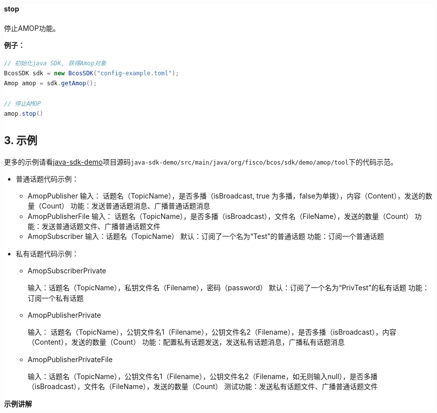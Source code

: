 

#### stop

停止AMOP功能。

**例子：**

```java
// 初始化java SDK, 获得Amop对象
BcosSDK sdk = new BcosSDK("config-example.toml");
Amop amop = sdk.getAmop();

// 停止AMOP
amop.stop()
```



## 3. 示例

更多的示例请看[java-sdk-demo](https://github.com/FISCO-BCOS/java-sdk-demo)项目源码``java-sdk-demo/src/main/java/org/fisco/bcos/sdk/demo/amop/tool``下的代码示范。

* 普通话题代码示例：

  * AmopPublisher
    输入： 话题名（TopicName），是否多播（isBroadcast, true 为多播，false为单拨），内容（Content），发送的数量（Count）
    功能：发送普通话题消息、广播普通话题消息
  * AmopPublisherFile
    输入： 话题名（TopicName），是否多播（isBroadcast），文件名（FileName），发送的数量（Count）
    功能：发送普通话题文件、广播普通话题文件
  * AmopSubscriber
    输入：话题名（TopicName）
    默认：订阅了一个名为“Test”的普通话题
    功能：订阅一个普通话题

* 私有话题代码示例：

  * AmopSubscriberPrivate

    输入：话题名（TopicName），私钥文件名（Filename），密码（password）
    默认：订阅了一个名为“PrivTest”的私有话题
    功能：订阅一个私有话题

  * AmopPublisherPrivate

    输入： 话题名（TopicName），公钥文件名1（Filename），公钥文件名2（Filename），是否多播（isBroadcast），内容（Content），发送的数量（Count）
    功能：配置私有话题发送，发送私有话题消息，广播私有话题消息

  * AmopPublisherPrivateFile

    输入：话题名（TopicName），公钥文件名1（Filename），公钥文件名2（Filename，如无则输入null），是否多播（isBroadcast），文件名（FileName），发送的数量（Count）
    测试功能：发送私有话题文件、广播普通话题文件
    

**示例讲解**
